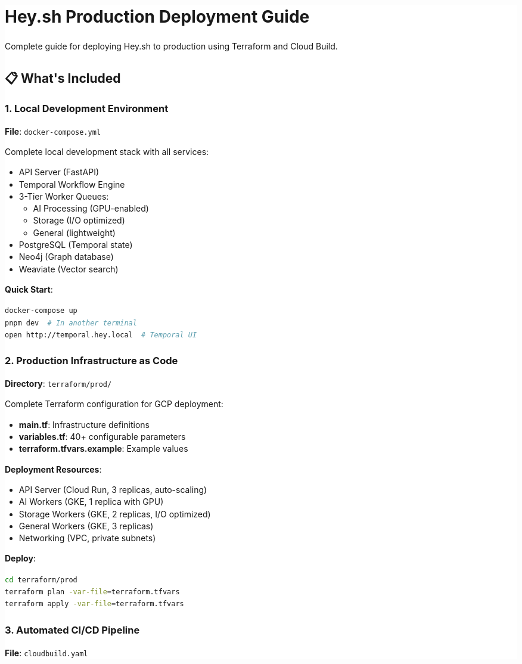 # Hey.sh Production Deployment Guide

Complete guide for deploying Hey.sh to production using Terraform and Cloud Build.

## 📋 What's Included

### 1. Local Development Environment
**File**: `docker-compose.yml`

Complete local development stack with all services:
- API Server (FastAPI)
- Temporal Workflow Engine
- 3-Tier Worker Queues:
  - AI Processing (GPU-enabled)
  - Storage (I/O optimized)
  - General (lightweight)
- PostgreSQL (Temporal state)
- Neo4j (Graph database)
- Weaviate (Vector search)

**Quick Start**:
```bash
docker-compose up
pnpm dev  # In another terminal
open http://temporal.hey.local  # Temporal UI
```

### 2. Production Infrastructure as Code
**Directory**: `terraform/prod/`

Complete Terraform configuration for GCP deployment:
- **main.tf**: Infrastructure definitions
- **variables.tf**: 40+ configurable parameters
- **terraform.tfvars.example**: Example values

**Deployment Resources**:
- API Server (Cloud Run, 3 replicas, auto-scaling)
- AI Workers (GKE, 1 replica with GPU)
- Storage Workers (GKE, 2 replicas, I/O optimized)
- General Workers (GKE, 3 replicas)
- Networking (VPC, private subnets)

**Deploy**:
```bash
cd terraform/prod
terraform plan -var-file=terraform.tfvars
terraform apply -var-file=terraform.tfvars
```

### 3. Automated CI/CD Pipeline
**File**: `cloudbuild.yaml`
